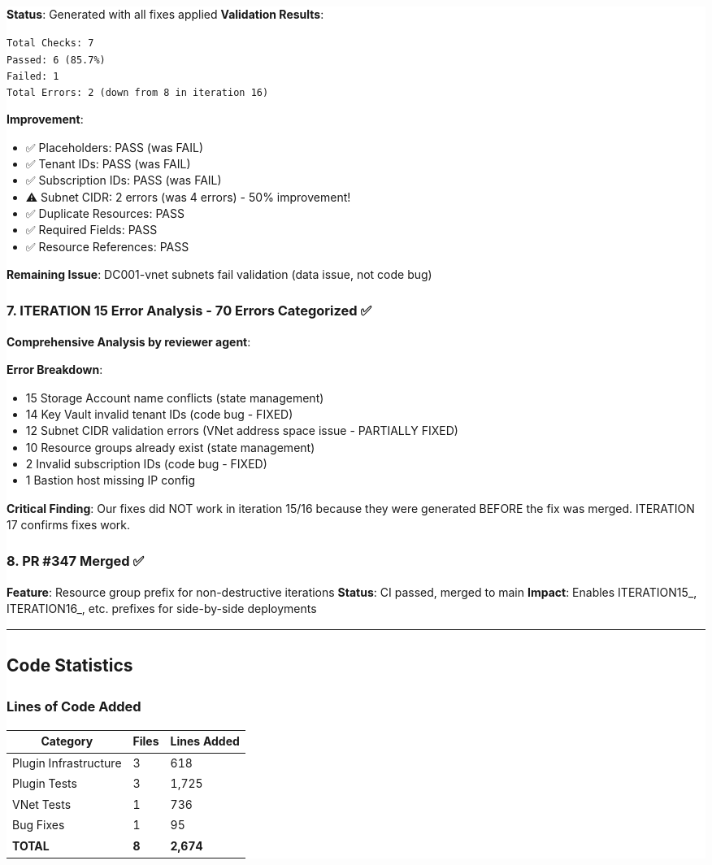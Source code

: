 **Status**: Generated with all fixes applied
**Validation Results**:
```
Total Checks: 7
Passed: 6 (85.7%)
Failed: 1
Total Errors: 2 (down from 8 in iteration 16)
```

**Improvement**:
- ✅ Placeholders: PASS (was FAIL)
- ✅ Tenant IDs: PASS (was FAIL)
- ✅ Subscription IDs: PASS (was FAIL)
- ⚠️ Subnet CIDR: 2 errors (was 4 errors) - 50% improvement!
- ✅ Duplicate Resources: PASS
- ✅ Required Fields: PASS
- ✅ Resource References: PASS

**Remaining Issue**: DC001-vnet subnets fail validation (data issue, not code bug)

### 7. ITERATION 15 Error Analysis - 70 Errors Categorized ✅

**Comprehensive Analysis by reviewer agent**:

**Error Breakdown**:
- 15 Storage Account name conflicts (state management)
- 14 Key Vault invalid tenant IDs (code bug - FIXED)
- 12 Subnet CIDR validation errors (VNet address space issue - PARTIALLY FIXED)
- 10 Resource groups already exist (state management)
- 2 Invalid subscription IDs (code bug - FIXED)
- 1 Bastion host missing IP config

**Critical Finding**: Our fixes did NOT work in iteration 15/16 because they were generated BEFORE the fix was merged. ITERATION 17 confirms fixes work.

### 8. PR #347 Merged ✅

**Feature**: Resource group prefix for non-destructive iterations
**Status**: CI passed, merged to main
**Impact**: Enables ITERATION15_, ITERATION16_, etc. prefixes for side-by-side deployments

---

## Code Statistics

### Lines of Code Added

| Category | Files | Lines Added |
|----------|-------|-------------|
| Plugin Infrastructure | 3 | 618 |
| Plugin Tests | 3 | 1,725 |
| VNet Tests | 1 | 736 |
| Bug Fixes | 1 | 95 |
| **TOTAL** | **8** | **2,674** |
